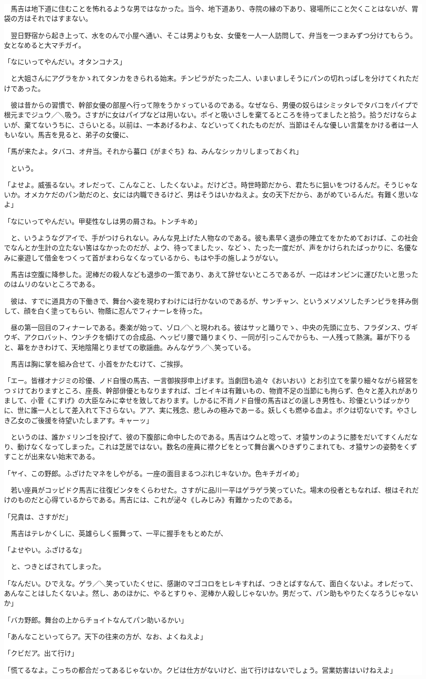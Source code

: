 　馬吉は地下道に住むことを怖れるような男ではなかった。当今、地下道あり、寺院の縁の下あり、寝場所にこと欠くことはないが、胃袋の方はそれではすまない。

　翌日野宿から起き上って、水をのんで小屋へ通い、そこは男よりも女、女優を一人一人訪問して、弁当を一つまみずつ分けてもらう。女となめると大マチガイ。

「なにいってやんだい。オタンコナス」

　と大姐さんにアグラをかゝれてタンカをきられる始末。チンピラがたった二人、いまいましそうにパンの切れっぱしを分けてくれただけであった。

　彼は昔からの習慣で、幹部女優の部屋へ行って隙をうかゞっているのである。なぜなら、男優の奴らはシミッタレでタバコをパイプで根元までジュウ／＼吸う。さすがに女はパイプなどは用いない。ポイと吸いさしを棄てるところを待ってましたと拾う。拾うだけならよいが、棄てないうちに、さらいとる。以前は、一本あげるわよ、などいってくれたものだが、当節はそんな優しい言葉をかける者は一人もいない。馬吉を見ると、弟子の女優に、

「馬が来たよ。タバコ、オ弁当。それから蟇口《がまぐち》ね、みんなシッカリしまっておくれ」

　という。

「よせよ。威張るない。オレだって、こんなこと、したくないよ。だけどさ。時世時節だから、君たちに狙いをつけるんだ。そうじゃないか。オメカケだのパン助だのと、女には内職できるけど、男はそうはいかねえよ。女の天下だから、あがめているんだ。有難く思いなよ」

「なにいってやんだい。甲斐性なしは男の屑さね。トンチキめ」

　と、いうようなグアイで、手がつけられない。みんな見上げた人物なのである。彼も素早く退歩の陣立てをかためておけば、この社会でなんとか生計の立たない筈はなかったのだが、よウ、待ってましたッ、などゝ、たった一度だが、声をかけられたばっかりに、名優なみに豪遊して借金をつくって首がまわらなくなっているから、もはや手の施しようがない。

　馬吉は空腹に降参した。泥棒だの殺人なども退歩の一策であり、あえて辞せないところであるが、一応はオンビンに運びたいと思ったのはムリのないところである。

　彼は、すでに道具方の下働きで、舞台へ姿を現わすわけには行かないのであるが、サンチャン、というメソメソしたチンピラを拝み倒して、顔を白く塗ってもらい、物蔭に忍んでフィナーレを待った。

　昼の第一回目のフィナーレである。奏楽が始って、ゾロ／＼と現われる。彼はサッと踊りでゝ、中央の先頭に立ち、フラダンス、ヴギウギ、アクロバット、ウンチクを傾けての合成品、ヘッピリ腰で踊りまくり、一同が引っこんでからも、一人残って熱演。幕が下りると、幕をかきわけて、天地陰陽とりまぜての歌謡曲。みんなゲラ／＼笑っている。

　馬吉は胸に掌を組み合せて、小首をかたむけて、ご挨拶。

「エー。皆様オナジミの珍優、ノド自慢の馬吉、一言御挨拶申上げます。当劇団も追々《おいおい》とお引立てを蒙り細々ながら経営をつゞけておりますところ、座長、幹部俳優ともなりますれば、ゴヒイキは有難いもの、物資不足の当節にも拘らず、色々と差入れがありまして、小菅《こすげ》の大臣なみに幸せを致しております。しかるに不肖ノド自慢の馬吉ほどの逞しき男性も、珍優というばッかりに、世に誰一人として差入れて下さらない。アア、実に残念、悲しみの極みであーる。妖しくも燃ゆる血よ。ボクは切ないです。やさしき乙女のご後援を待望いたしまアす。キャーッ」

　というのは、誰かゞリンゴを投げて、彼の下腹部に命中したのである。馬吉はウムと唸って、オ猿サンのように膝をだいてすくんだなり、動けなくなってしまった。これは芝居ではない。数名の座員に襟クビをとって舞台裏へひきずりこまれても、オ猿サンの姿勢をくずすことが出来ない始末である。

「ヤイ、この野郎。ふざけたマネをしやがる。一座の面目まるつぶれじキないか。色キチガイめ」

　若い座員がコッピドク馬吉に往復ビンタをくらわせた。さすがに品川一平はゲラゲラ笑っていた。場末の役者ともなれば、根はそれだけのものだと心得ているからである。馬吉には、これが泌々《しみじみ》有難かったのである。

「兄貴は、さすがだ」

　馬吉はテレかくしに、英雄らしく振舞って、一平に握手をもとめたが、

「よせやい。ふざけるな」

　と、つきとばされてしまった。

「なんだい。ひでえな。ゲラ／＼笑っていたくせに、感謝のマゴコロをヒレキすれば、つきとばすなんて、面白くないよ。オレだって、あんなことはしたくないよ。然し、あのほかに、やるとすりゃ、泥棒か人殺しじゃないか。男だって、パン助もやりたくなろうじゃないか」

「バカ野郎。舞台の上からチョイトなんてパン助いるかい」

「あんなこといってらア。天下の往来の方が、なお、よくねえよ」

「クビだア。出て行け」

「慌てるなよ。こっちの都合だってあるじゃないか。クビは仕方がないけど、出て行けはないでしょう。営業妨害はいけねえよ」
